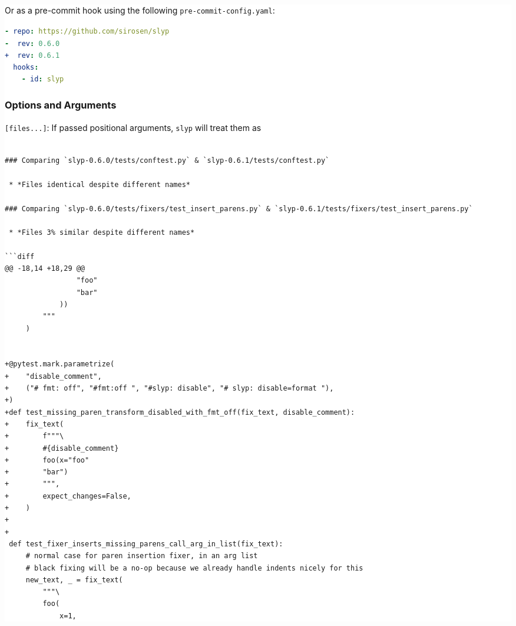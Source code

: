 Or as a pre-commit hook using the following `pre-commit-config.yaml`:
 
 ```yaml
 - repo: https://github.com/sirosen/slyp
-  rev: 0.6.0
+  rev: 0.6.1
   hooks:
     - id: slyp
 ```
 
 ### Options and Arguments
 
 `[files...]`: If passed positional arguments, `slyp` will treat them as
```

### Comparing `slyp-0.6.0/tests/conftest.py` & `slyp-0.6.1/tests/conftest.py`

 * *Files identical despite different names*

### Comparing `slyp-0.6.0/tests/fixers/test_insert_parens.py` & `slyp-0.6.1/tests/fixers/test_insert_parens.py`

 * *Files 3% similar despite different names*

```diff
@@ -18,14 +18,29 @@
                 "foo"
                 "bar"
             ))
         """
     )
 
 
+@pytest.mark.parametrize(
+    "disable_comment",
+    ("# fmt: off", "#fmt:off ", "#slyp: disable", "# slyp: disable=format "),
+)
+def test_missing_paren_transform_disabled_with_fmt_off(fix_text, disable_comment):
+    fix_text(
+        f"""\
+        #{disable_comment}
+        foo(x="foo"
+        "bar")
+        """,
+        expect_changes=False,
+    )
+
+
 def test_fixer_inserts_missing_parens_call_arg_in_list(fix_text):
     # normal case for paren insertion fixer, in an arg list
     # black fixing will be a no-op because we already handle indents nicely for this
     new_text, _ = fix_text(
         """\
         foo(
             x=1,
```

